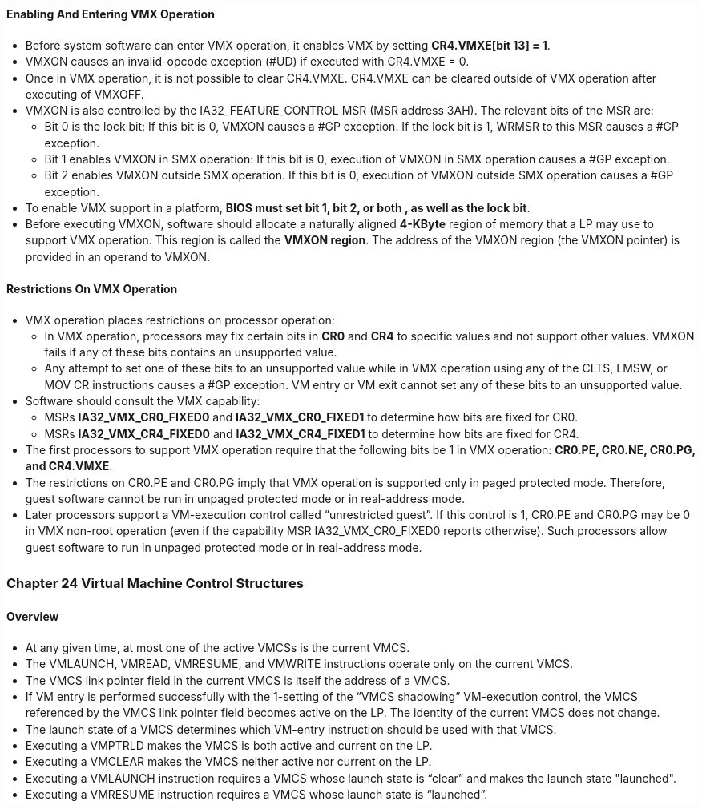 #### Enabling And Entering VMX Operation

- Before system software can enter VMX operation, it enables VMX by setting **CR4.VMXE[bit 13] = 1**.
- VMXON causes an invalid-opcode exception (#UD) if executed with CR4.VMXE = 0.
- Once in VMX operation, it is not possible to clear CR4.VMXE. CR4.VMXE can be cleared outside of VMX operation after executing of VMXOFF.
- VMXON is also controlled by the IA32_FEATURE_CONTROL MSR (MSR address 3AH). The relevant bits of the MSR are:
  - Bit 0 is the lock bit: If this bit is 0, VMXON causes a #GP exception. If the lock bit is 1, WRMSR to this MSR causes a #GP exception.
  - Bit 1 enables VMXON in SMX operation: If this bit is 0, execution of VMXON in SMX operation causes a #GP exception.
  - Bit 2 enables VMXON outside SMX operation. If this bit is 0, execution of VMXON outside SMX operation causes a #GP exception.
- To enable VMX support in a platform, **BIOS must set bit 1, bit 2, or both , as well as the lock bit**.
- Before executing VMXON, software should allocate a naturally aligned **4-KByte** region of memory that a LP may use to support VMX operation. This region is called the **VMXON region**. The address of the VMXON region (the VMXON pointer) is provided in an operand to VMXON.

#### Restrictions On VMX Operation

- VMX operation places restrictions on processor operation:
  - In VMX operation, processors may fix certain bits in **CR0** and **CR4** to specific values and not support other values. VMXON fails if any of these bits contains an unsupported value.
  - Any attempt to set one of these bits to an unsupported value while in VMX operation using any of the CLTS, LMSW, or MOV CR instructions causes a #GP exception. VM entry or VM exit cannot set any of these bits to an unsupported value.
- Software should consult the VMX capability:
  - MSRs **IA32_VMX_CR0_FIXED0** and **IA32_VMX_CR0_FIXED1** to determine how bits are fixed for CR0.
  - MSRs **IA32_VMX_CR4_FIXED0** and **IA32_VMX_CR4_FIXED1** to determine how bits are fixed for CR4.
- The first processors to support VMX operation require that the following bits be 1 in VMX operation: **CR0.PE, CR0.NE, CR0.PG, and CR4.VMXE**.
- The restrictions on CR0.PE and CR0.PG imply that VMX operation is supported only in paged protected mode. Therefore, guest software cannot be run in unpaged protected mode or in real-address mode.
- Later processors support a VM-execution control called “unrestricted guest”. If this control is 1, CR0.PE and CR0.PG may be 0 in VMX non-root operation (even if the capability MSR IA32_VMX_CR0_FIXED0 reports otherwise). Such processors allow guest software to run in unpaged protected mode or in real-address mode.

### Chapter 24 Virtual Machine Control Structures

#### Overview

- At any given time, at most one of the active VMCSs is the current VMCS.
- The VMLAUNCH, VMREAD, VMRESUME, and VMWRITE instructions operate only on the current VMCS.
- The VMCS link pointer field in the current VMCS is itself the address of a VMCS.
- If VM entry is performed successfully with the 1-setting of the “VMCS shadowing” VM-execution control, the VMCS referenced by the VMCS link pointer field becomes active on the LP. The identity of the current VMCS does not change.
- The launch state of a VMCS determines which VM-entry instruction should be used with that VMCS.
- Executing a VMPTRLD makes the VMCS is both active and current on the LP.
- Executing a VMCLEAR makes the VMCS neither active nor current on the LP.
- Executing a VMLAUNCH instruction requires a VMCS whose launch state is “clear” and makes the launch state "launched".
- Executing a VMRESUME instruction requires a VMCS whose launch state is “launched”.

